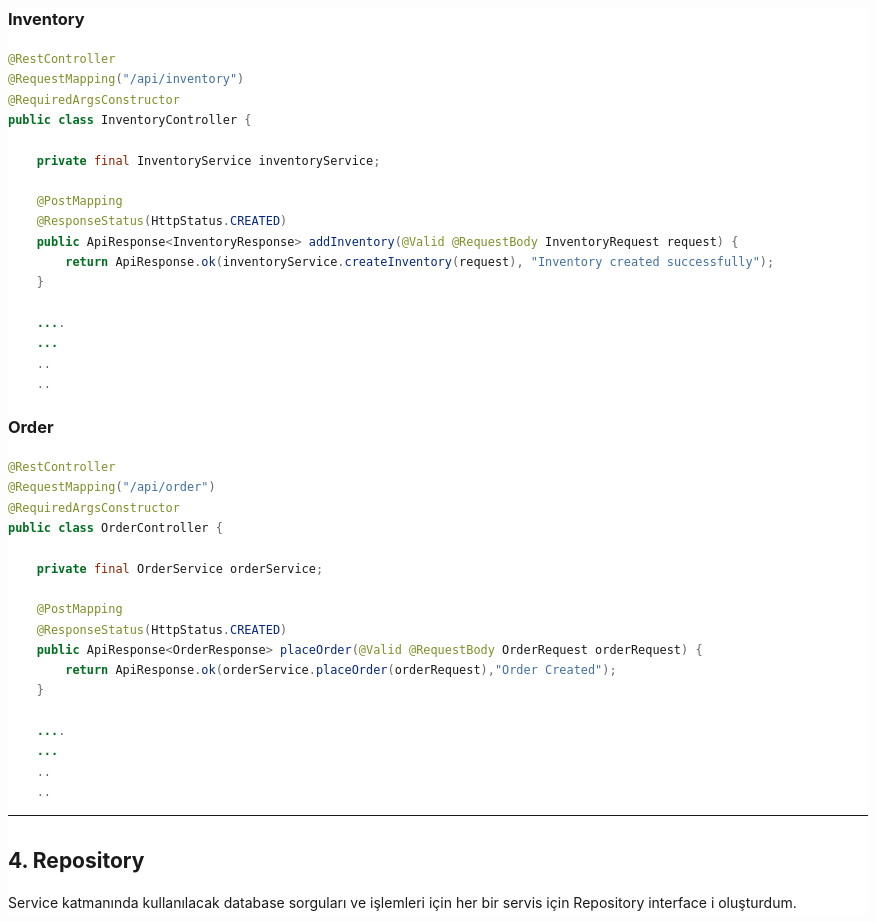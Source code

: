 ### Inventory

```java
@RestController
@RequestMapping("/api/inventory")
@RequiredArgsConstructor
public class InventoryController {

    private final InventoryService inventoryService;

    @PostMapping
    @ResponseStatus(HttpStatus.CREATED)
    public ApiResponse<InventoryResponse> addInventory(@Valid @RequestBody InventoryRequest request) {
        return ApiResponse.ok(inventoryService.createInventory(request), "Inventory created successfully");
    }

    ....
    ...
    ..
    ..
```

### Order

```java
@RestController
@RequestMapping("/api/order")
@RequiredArgsConstructor
public class OrderController {

    private final OrderService orderService;

    @PostMapping
    @ResponseStatus(HttpStatus.CREATED)
    public ApiResponse<OrderResponse> placeOrder(@Valid @RequestBody OrderRequest orderRequest) {
        return ApiResponse.ok(orderService.placeOrder(orderRequest),"Order Created");
    }

    ....
    ...
    ..
    ..
```

---

## 4. Repository

Service katmanında kullanılacak database sorguları ve işlemleri için her bir servis için Repository interface i oluşturdum.
